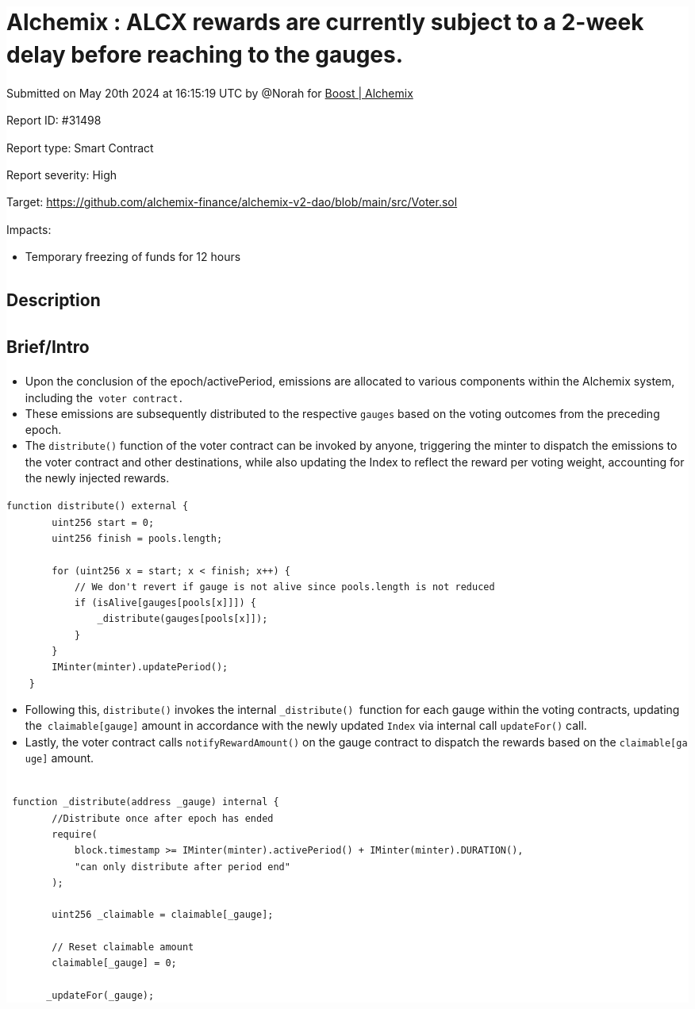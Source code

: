 
# Alchemix : ALCX rewards are currently subject to a 2-week delay before reaching to the gauges. 

Submitted on May 20th 2024 at 16:15:19 UTC by @Norah for [Boost | Alchemix](https://immunefi.com/bounty/alchemix-boost/)

Report ID: #31498

Report type: Smart Contract

Report severity: High

Target: https://github.com/alchemix-finance/alchemix-v2-dao/blob/main/src/Voter.sol

Impacts:
- Temporary freezing of funds for 12 hours

## Description
## Brief/Intro
- Upon the conclusion of the epoch/activePeriod, emissions are allocated to various components within the Alchemix system, including the` voter contract.`
- These emissions are subsequently distributed to the respective `gauges` based on the voting outcomes from the preceding epoch.
- The `distribute()` function of the voter contract can be invoked by anyone, triggering the minter to dispatch the emissions to the voter contract and other destinations, while also updating the Index to reflect the reward per voting weight, accounting for the newly injected rewards.

```
function distribute() external {
        uint256 start = 0;
        uint256 finish = pools.length;

        for (uint256 x = start; x < finish; x++) {
            // We don't revert if gauge is not alive since pools.length is not reduced
            if (isAlive[gauges[pools[x]]]) {
                _distribute(gauges[pools[x]]);
            }
        }
        IMinter(minter).updatePeriod();
    }
```

- Following this, `distribute()` invokes the internal `_distribute() `function for each gauge within the voting contracts, updating the` claimable[gauge]` amount in accordance with the newly updated `Index` via internal call `updateFor()` call.
- Lastly, the voter contract calls `notifyRewardAmount()` on the gauge contract to dispatch the rewards based on the `claimable[gauge]` amount.

```solidity

 function _distribute(address _gauge) internal {
        //Distribute once after epoch has ended
        require(
            block.timestamp >= IMinter(minter).activePeriod() + IMinter(minter).DURATION(),
            "can only distribute after period end"
        );

        uint256 _claimable = claimable[_gauge];

        // Reset claimable amount
        claimable[_gauge] = 0;

       _updateFor(_gauge);

```